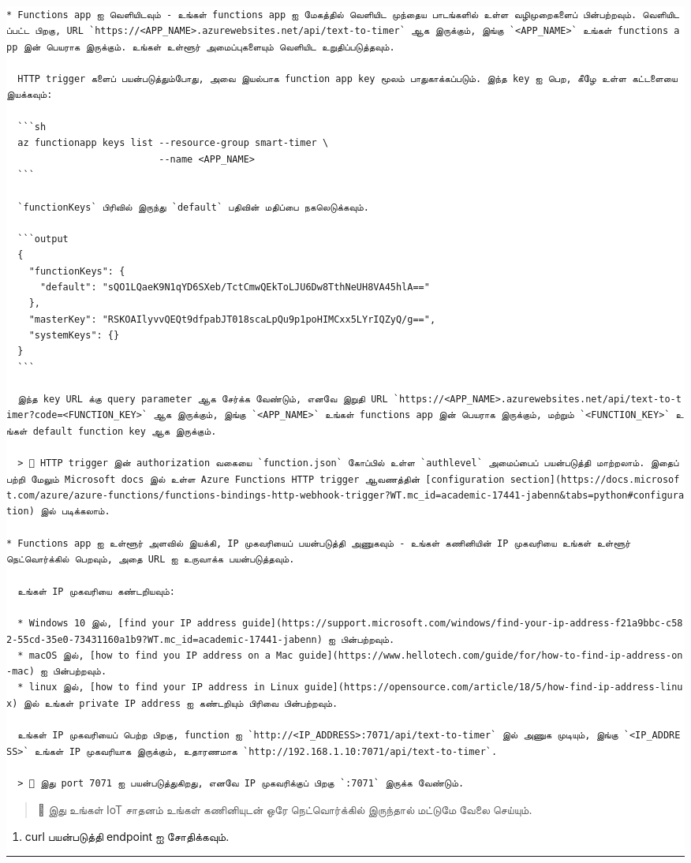     * Functions app ஐ வெளியிடவும் - உங்கள் functions app ஐ மேகத்தில் வெளியிட முந்தைய பாடங்களில் உள்ள வழிமுறைகளைப் பின்பற்றவும். வெளியிடப்பட்ட பிறகு, URL `https://<APP_NAME>.azurewebsites.net/api/text-to-timer` ஆக இருக்கும், இங்கு `<APP_NAME>` உங்கள் functions app இன் பெயராக இருக்கும். உங்கள் உள்ளூர் அமைப்புகளையும் வெளியிட உறுதிப்படுத்தவும்.

      HTTP trigger களைப் பயன்படுத்தும்போது, அவை இயல்பாக function app key மூலம் பாதுகாக்கப்படும். இந்த key ஐ பெற, கீழே உள்ள கட்டளையை இயக்கவும்:

      ```sh
      az functionapp keys list --resource-group smart-timer \
                               --name <APP_NAME>                               
      ```

      `functionKeys` பிரிவில் இருந்து `default` பதிவின் மதிப்பை நகலெடுக்கவும்.

      ```output
      {
        "functionKeys": {
          "default": "sQO1LQaeK9N1qYD6SXeb/TctCmwQEkToLJU6Dw8TthNeUH8VA45hlA=="
        },
        "masterKey": "RSKOAIlyvvQEQt9dfpabJT018scaLpQu9p1poHIMCxx5LYrIQZyQ/g==",
        "systemKeys": {}
      }
      ```

      இந்த key URL க்கு query parameter ஆக சேர்க்க வேண்டும், எனவே இறுதி URL `https://<APP_NAME>.azurewebsites.net/api/text-to-timer?code=<FUNCTION_KEY>` ஆக இருக்கும், இங்கு `<APP_NAME>` உங்கள் functions app இன் பெயராக இருக்கும், மற்றும் `<FUNCTION_KEY>` உங்கள் default function key ஆக இருக்கும்.

      > 💁 HTTP trigger இன் authorization வகையை `function.json` கோப்பில் உள்ள `authlevel` அமைப்பைப் பயன்படுத்தி மாற்றலாம். இதைப் பற்றி மேலும் Microsoft docs இல் உள்ள Azure Functions HTTP trigger ஆவணத்தின் [configuration section](https://docs.microsoft.com/azure/azure-functions/functions-bindings-http-webhook-trigger?WT.mc_id=academic-17441-jabenn&tabs=python#configuration) இல் படிக்கலாம்.

    * Functions app ஐ உள்ளூர் அளவில் இயக்கி, IP முகவரியைப் பயன்படுத்தி அணுகவும் - உங்கள் கணினியின் IP முகவரியை உங்கள் உள்ளூர் நெட்வொர்க்கில் பெறவும், அதை URL ஐ உருவாக்க பயன்படுத்தவும்.

      உங்கள் IP முகவரியை கண்டறியவும்:

      * Windows 10 இல், [find your IP address guide](https://support.microsoft.com/windows/find-your-ip-address-f21a9bbc-c582-55cd-35e0-73431160a1b9?WT.mc_id=academic-17441-jabenn) ஐ பின்பற்றவும்.
      * macOS இல், [how to find you IP address on a Mac guide](https://www.hellotech.com/guide/for/how-to-find-ip-address-on-mac) ஐ பின்பற்றவும்.
      * linux இல், [how to find your IP address in Linux guide](https://opensource.com/article/18/5/how-find-ip-address-linux) இல் உங்கள் private IP address ஐ கண்டறியும் பிரிவை பின்பற்றவும்.

      உங்கள் IP முகவரியைப் பெற்ற பிறகு, function ஐ `http://<IP_ADDRESS>:7071/api/text-to-timer` இல் அணுக முடியும், இங்கு `<IP_ADDRESS>` உங்கள் IP முகவரியாக இருக்கும், உதாரணமாக `http://192.168.1.10:7071/api/text-to-timer`.

      > 💁 இது port 7071 ஐ பயன்படுத்துகிறது, எனவே IP முகவரிக்குப் பிறகு `:7071` இருக்க வேண்டும்.
> 💁 இது உங்கள் IoT சாதனம் உங்கள் கணினியுடன் ஒரே நெட்வொர்க்கில் இருந்தால் மட்டுமே வேலை செய்யும்.

1. curl பயன்படுத்தி endpoint ஐ சோதிக்கவும்.

---
